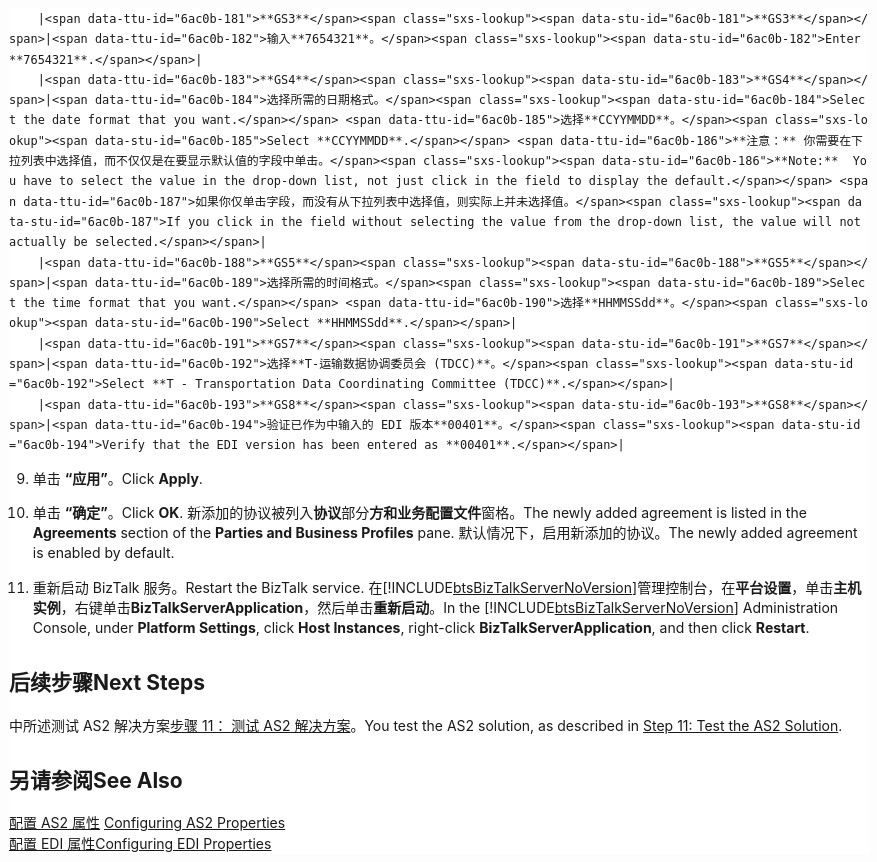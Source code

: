         |<span data-ttu-id="6ac0b-181">**GS3**</span><span class="sxs-lookup"><span data-stu-id="6ac0b-181">**GS3**</span></span>|<span data-ttu-id="6ac0b-182">输入**7654321**。</span><span class="sxs-lookup"><span data-stu-id="6ac0b-182">Enter **7654321**.</span></span>|  
        |<span data-ttu-id="6ac0b-183">**GS4**</span><span class="sxs-lookup"><span data-stu-id="6ac0b-183">**GS4**</span></span>|<span data-ttu-id="6ac0b-184">选择所需的日期格式。</span><span class="sxs-lookup"><span data-stu-id="6ac0b-184">Select the date format that you want.</span></span> <span data-ttu-id="6ac0b-185">选择**CCYYMMDD**。</span><span class="sxs-lookup"><span data-stu-id="6ac0b-185">Select **CCYYMMDD**.</span></span> <span data-ttu-id="6ac0b-186">**注意：** 你需要在下拉列表中选择值，而不仅仅是在要显示默认值的字段中单击。</span><span class="sxs-lookup"><span data-stu-id="6ac0b-186">**Note:**  You have to select the value in the drop-down list, not just click in the field to display the default.</span></span> <span data-ttu-id="6ac0b-187">如果你仅单击字段，而没有从下拉列表中选择值，则实际上并未选择值。</span><span class="sxs-lookup"><span data-stu-id="6ac0b-187">If you click in the field without selecting the value from the drop-down list, the value will not actually be selected.</span></span>|  
        |<span data-ttu-id="6ac0b-188">**GS5**</span><span class="sxs-lookup"><span data-stu-id="6ac0b-188">**GS5**</span></span>|<span data-ttu-id="6ac0b-189">选择所需的时间格式。</span><span class="sxs-lookup"><span data-stu-id="6ac0b-189">Select the time format that you want.</span></span> <span data-ttu-id="6ac0b-190">选择**HHMMSSdd**。</span><span class="sxs-lookup"><span data-stu-id="6ac0b-190">Select **HHMMSSdd**.</span></span>|  
        |<span data-ttu-id="6ac0b-191">**GS7**</span><span class="sxs-lookup"><span data-stu-id="6ac0b-191">**GS7**</span></span>|<span data-ttu-id="6ac0b-192">选择**T-运输数据协调委员会 (TDCC)**。</span><span class="sxs-lookup"><span data-stu-id="6ac0b-192">Select **T - Transportation Data Coordinating Committee (TDCC)**.</span></span>|  
        |<span data-ttu-id="6ac0b-193">**GS8**</span><span class="sxs-lookup"><span data-stu-id="6ac0b-193">**GS8**</span></span>|<span data-ttu-id="6ac0b-194">验证已作为中输入的 EDI 版本**00401**。</span><span class="sxs-lookup"><span data-stu-id="6ac0b-194">Verify that the EDI version has been entered as **00401**.</span></span>|  
  
9. <span data-ttu-id="6ac0b-195">单击 **“应用”**。</span><span class="sxs-lookup"><span data-stu-id="6ac0b-195">Click **Apply**.</span></span>  
  
10. <span data-ttu-id="6ac0b-196">单击 **“确定”**。</span><span class="sxs-lookup"><span data-stu-id="6ac0b-196">Click **OK**.</span></span> <span data-ttu-id="6ac0b-197">新添加的协议被列入**协议**部分**方和业务配置文件**窗格。</span><span class="sxs-lookup"><span data-stu-id="6ac0b-197">The newly added agreement is listed in the **Agreements** section of the **Parties and Business Profiles** pane.</span></span> <span data-ttu-id="6ac0b-198">默认情况下，启用新添加的协议。</span><span class="sxs-lookup"><span data-stu-id="6ac0b-198">The newly added agreement is enabled by default.</span></span>  
  
11. <span data-ttu-id="6ac0b-199">重新启动 BizTalk 服务。</span><span class="sxs-lookup"><span data-stu-id="6ac0b-199">Restart the BizTalk service.</span></span> <span data-ttu-id="6ac0b-200">在[!INCLUDE[btsBizTalkServerNoVersion](../includes/btsbiztalkservernoversion-md.md)]管理控制台，在**平台设置**，单击**主机实例**，右键单击**BizTalkServerApplication**，然后单击**重新启动**。</span><span class="sxs-lookup"><span data-stu-id="6ac0b-200">In the [!INCLUDE[btsBizTalkServerNoVersion](../includes/btsbiztalkservernoversion-md.md)] Administration Console, under **Platform Settings**, click **Host Instances**, right-click **BizTalkServerApplication**, and then click **Restart**.</span></span>  
  
## <a name="next-steps"></a><span data-ttu-id="6ac0b-201">后续步骤</span><span class="sxs-lookup"><span data-stu-id="6ac0b-201">Next Steps</span></span>  
 <span data-ttu-id="6ac0b-202">中所述测试 AS2 解决方案[步骤 11： 测试 AS2 解决方案](../core/step-11-test-the-as2-solution.md)。</span><span class="sxs-lookup"><span data-stu-id="6ac0b-202">You test the AS2 solution, as described in [Step 11: Test the AS2 Solution](../core/step-11-test-the-as2-solution.md).</span></span>  
  
## <a name="see-also"></a><span data-ttu-id="6ac0b-203">另请参阅</span><span class="sxs-lookup"><span data-stu-id="6ac0b-203">See Also</span></span>  
 <span data-ttu-id="6ac0b-204">[配置 AS2 属性](../core/configuring-as2-properties.md) </span><span class="sxs-lookup"><span data-stu-id="6ac0b-204">[Configuring AS2 Properties](../core/configuring-as2-properties.md) </span></span>  
 [<span data-ttu-id="6ac0b-205">配置 EDI 属性</span><span class="sxs-lookup"><span data-stu-id="6ac0b-205">Configuring EDI Properties</span></span>](../core/configuring-edi-properties.md)
